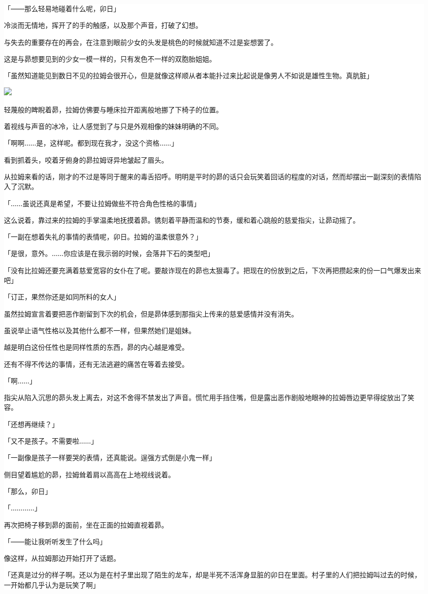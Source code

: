 「——那么轻易地碰着什么呢，卯日」

冷淡而无情地，挥开了的手的触感，以及那个声音，打破了幻想。

与失去的重要存在的再会，在注意到眼前少女的头发是桃色的时候就知道不过是妄想罢了。

这是与昴想要见到的少女一模一样的，只有发色不一样的双胞胎姐姐。

「虽然知道能见到数日不见的拉姆会很开心，但是就像这样顺从者本能扑过来比起说是像男人不如说是雄性生物。真肮脏」

![](/res/img/article/chapter030/26.png)

轻蔑般的睥睨着昴，拉姆仿佛要与睡床拉开距离般地挪了下椅子的位置。

着视线与声音的冰冷，让人感觉到了与只是外观相像的妹妹明确的不同。

「啊啊……是，这样呢。都到现在我才，没这个资格……」

看到抓着头，咬着牙俯身的昴拉姆讶异地皱起了眉头。

从拉姆来看的话，刚才的不过是等同于醒来的毒舌招呼。明明是平时的昴的话只会玩笑着回话的程度的对话，然而却摆出一副深刻的表情陷入了沉默。

「……虽说还真是希望，不要让拉姆做些不符合角色性格的事情」

这么说着，靠过来的拉姆的手掌温柔地抚摸着昴。镌刻着平静而温和的节奏，缓和着心跳般的慈爱指尖，让昴动摇了。

「一副在想着失礼的事情的表情呢，卯日。拉姆的温柔很意外？」

「是很，意外。……你应该是在我示弱的时候，会落井下石的类型吧」

「没有比拉姆还要充满着慈爱宽容的女仆在了呢。要敲诈现在的昴也太狠毒了。把现在的份放到之后，下次再把攒起来的份一口气爆发出来吧」

「订正，果然你还是如同所料的女人」

虽然拉姆宣言着要把恶作剧留到下次的机会，但是昴体感到那指尖上传来的慈爱感情并没有消失。

虽说举止语气性格以及其他什么都不一样，但果然她们是姐妹。

越是明白这份任性也是同样性质的东西，昴的内心越是难受。

还有不得不传达的事情，还有无法逃避的痛苦在等着去接受。

「啊……」

指尖从陷入沉思的昴头发上离去，对这不舍得不禁发出了声音。慌忙用手挡住嘴，但是露出恶作剧般地眼神的拉姆唇边更早得绽放出了笑容。

「还想再继续？」

「又不是孩子。不需要啦……」

「一副像是孩子一样要哭的表情，还真能说。逞强方式倒是小鬼一样」

侧目望着尴尬的昴，拉姆耸着肩以高高在上地视线说着。

「那么，卯日」

「…………」

再次把椅子移到昴的面前，坐在正面的拉姆直视着昴。

「——能让我听听发生了什么吗」

像这样，从拉姆那边开始打开了话题。

「还真是过分的样子啊。还以为是在村子里出现了陌生的龙车，却是半死不活浑身显脏的卯日在里面。村子里的人们把拉姆叫过去的时候，一开始都几乎认为是玩笑了啊」
